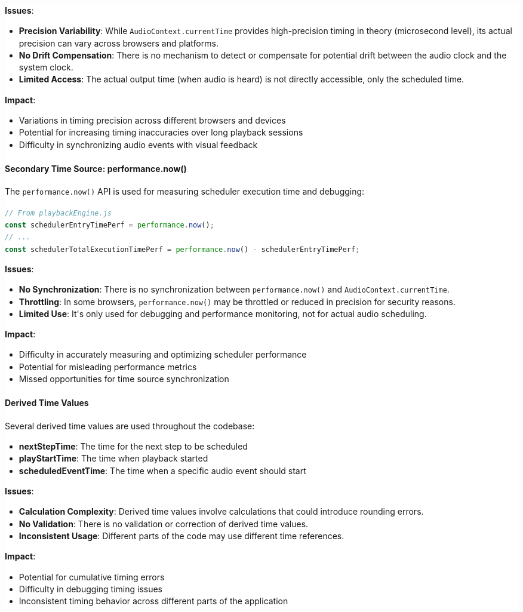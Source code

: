 **Issues**:
- **Precision Variability**: While `AudioContext.currentTime` provides high-precision timing in theory (microsecond level), its actual precision can vary across browsers and platforms.
- **No Drift Compensation**: There is no mechanism to detect or compensate for potential drift between the audio clock and the system clock.
- **Limited Access**: The actual output time (when audio is heard) is not directly accessible, only the scheduled time.

**Impact**:
- Variations in timing precision across different browsers and devices
- Potential for increasing timing inaccuracies over long playback sessions
- Difficulty in synchronizing audio events with visual feedback

#### Secondary Time Source: performance.now()

The `performance.now()` API is used for measuring scheduler execution time and debugging:

```javascript
// From playbackEngine.js
const schedulerEntryTimePerf = performance.now();
// ...
const schedulerTotalExecutionTimePerf = performance.now() - schedulerEntryTimePerf;
```

**Issues**:
- **No Synchronization**: There is no synchronization between `performance.now()` and `AudioContext.currentTime`.
- **Throttling**: In some browsers, `performance.now()` may be throttled or reduced in precision for security reasons.
- **Limited Use**: It's only used for debugging and performance monitoring, not for actual audio scheduling.

**Impact**:
- Difficulty in accurately measuring and optimizing scheduler performance
- Potential for misleading performance metrics
- Missed opportunities for time source synchronization

#### Derived Time Values

Several derived time values are used throughout the codebase:

- **nextStepTime**: The time for the next step to be scheduled
- **playStartTime**: The time when playback started
- **scheduledEventTime**: The time when a specific audio event should start

**Issues**:
- **Calculation Complexity**: Derived time values involve calculations that could introduce rounding errors.
- **No Validation**: There is no validation or correction of derived time values.
- **Inconsistent Usage**: Different parts of the code may use different time references.

**Impact**:
- Potential for cumulative timing errors
- Difficulty in debugging timing issues
- Inconsistent timing behavior across different parts of the application

